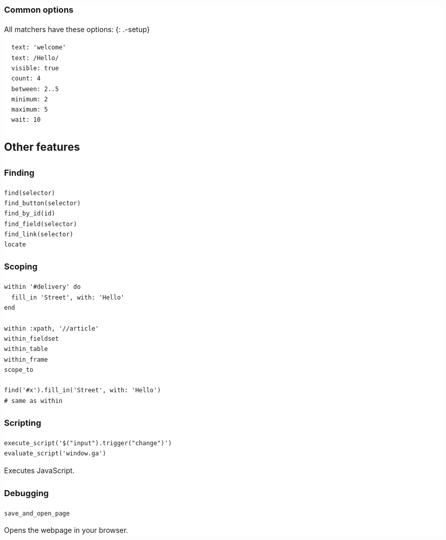### Common options

All matchers have these options: {: .-setup}

      text: 'welcome'
      text: /Hello/
      visible: true
      count: 4
      between: 2..5
      minimum: 2
      maximum: 5
      wait: 10

Other features
--------------

### Finding

    find(selector)
    find_button(selector)
    find_by_id(id)
    find_field(selector)
    find_link(selector)
    locate

### Scoping

    within '#delivery' do
      fill_in 'Street', with: 'Hello'
    end

    within :xpath, '//article'
    within_fieldset
    within_table
    within_frame
    scope_to

    find('#x').fill_in('Street', with: 'Hello')
    # same as within

### Scripting

    execute_script('$("input").trigger("change")')
    evaluate_script('window.ga')

Executes JavaScript.

### Debugging

    save_and_open_page

Opens the webpage in your browser.
